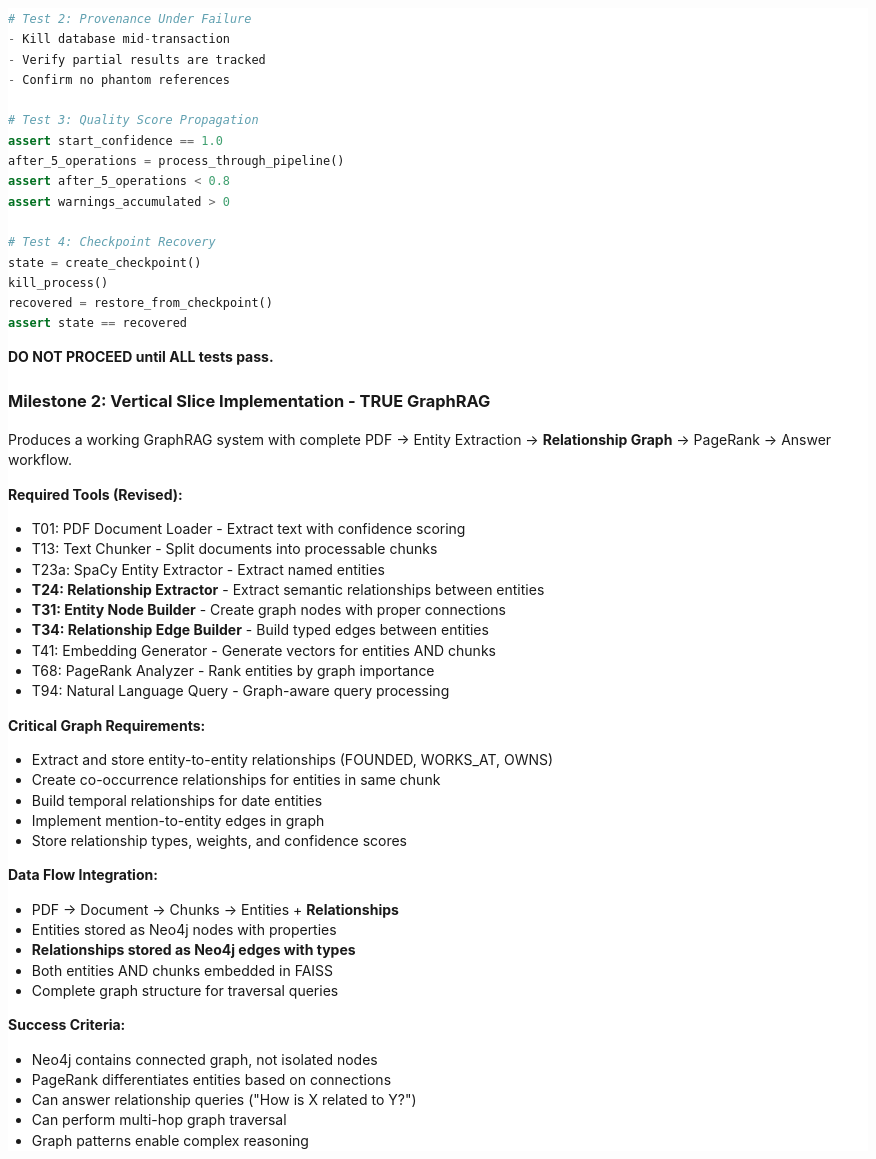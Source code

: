 ```python
# Test 2: Provenance Under Failure
- Kill database mid-transaction
- Verify partial results are tracked
- Confirm no phantom references

# Test 3: Quality Score Propagation
assert start_confidence == 1.0
after_5_operations = process_through_pipeline()
assert after_5_operations < 0.8
assert warnings_accumulated > 0

# Test 4: Checkpoint Recovery
state = create_checkpoint()
kill_process()
recovered = restore_from_checkpoint()
assert state == recovered
```

**DO NOT PROCEED until ALL tests pass.**

### Milestone 2: Vertical Slice Implementation - TRUE GraphRAG
Produces a working GraphRAG system with complete PDF → Entity Extraction → **Relationship Graph** → PageRank → Answer workflow.

**Required Tools (Revised):**
- T01: PDF Document Loader - Extract text with confidence scoring
- T13: Text Chunker - Split documents into processable chunks
- T23a: SpaCy Entity Extractor - Extract named entities
- **T24: Relationship Extractor** - Extract semantic relationships between entities
- **T31: Entity Node Builder** - Create graph nodes with proper connections
- **T34: Relationship Edge Builder** - Build typed edges between entities
- T41: Embedding Generator - Generate vectors for entities AND chunks
- T68: PageRank Analyzer - Rank entities by graph importance
- T94: Natural Language Query - Graph-aware query processing

**Critical Graph Requirements:**
- Extract and store entity-to-entity relationships (FOUNDED, WORKS_AT, OWNS)
- Create co-occurrence relationships for entities in same chunk
- Build temporal relationships for date entities
- Implement mention-to-entity edges in graph
- Store relationship types, weights, and confidence scores

**Data Flow Integration:**
- PDF → Document → Chunks → Entities + **Relationships**
- Entities stored as Neo4j nodes with properties
- **Relationships stored as Neo4j edges with types**
- Both entities AND chunks embedded in FAISS
- Complete graph structure for traversal queries

**Success Criteria:**
- Neo4j contains connected graph, not isolated nodes
- PageRank differentiates entities based on connections
- Can answer relationship queries ("How is X related to Y?")
- Can perform multi-hop graph traversal
- Graph patterns enable complex reasoning
